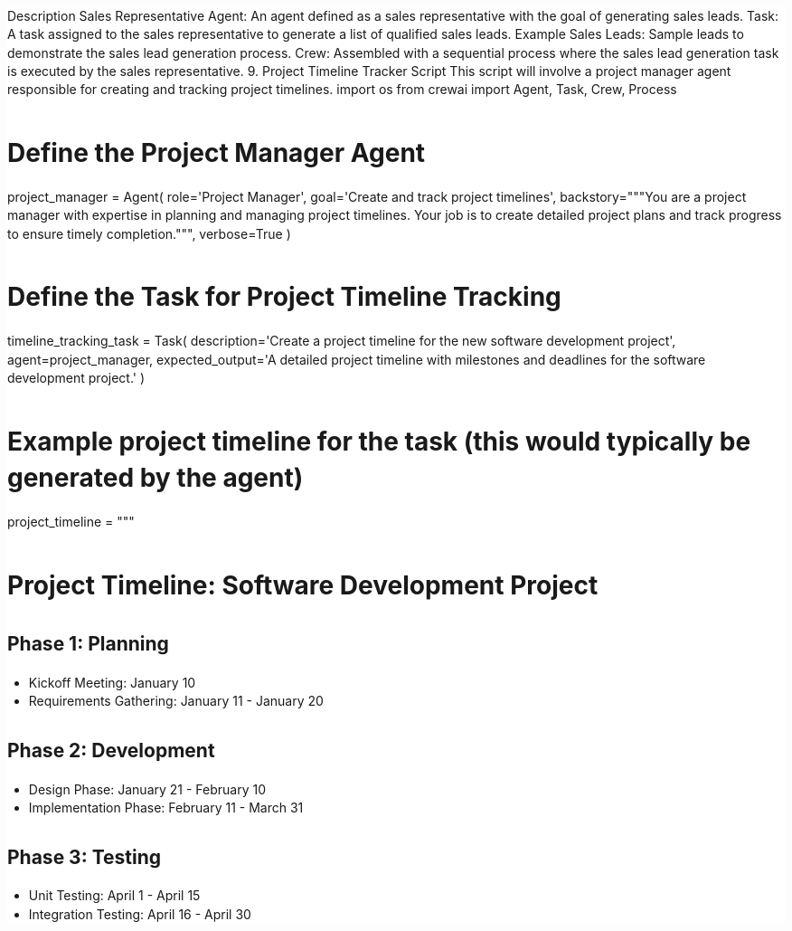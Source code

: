 
Description
Sales Representative Agent: An agent defined as a sales representative with the goal of generating sales leads.
Task: A task assigned to the sales representative to generate a list of qualified sales leads.
Example Sales Leads: Sample leads to demonstrate the sales lead generation process.
Crew: Assembled with a sequential process where the sales lead generation task is executed by the sales representative.
9. Project Timeline Tracker Script
This script will involve a project manager agent responsible for creating and tracking project timelines.
import os
from crewai import Agent, Task, Crew, Process

# Define the Project Manager Agent
project_manager = Agent(
    role='Project Manager',
    goal='Create and track project timelines',
    backstory="""You are a project manager with expertise in planning and managing project timelines. 
                 Your job is to create detailed project plans and track progress to ensure timely completion.""",
    verbose=True
)

# Define the Task for Project Timeline Tracking
timeline_tracking_task = Task(
    description='Create a project timeline for the new software development project',
    agent=project_manager,
    expected_output='A detailed project timeline with milestones and deadlines for the software development project.'
)

# Example project timeline for the task (this would typically be generated by the agent)
project_timeline = """
# Project Timeline: Software Development Project

## Phase 1: Planning
- Kickoff Meeting: January 10
- Requirements Gathering: January 11 - January 20

## Phase 2: Development
- Design Phase: January 21 - February 10
- Implementation Phase: February 11 - March 31

## Phase 3: Testing
- Unit Testing: April 1 - April 15
- Integration Testing: April 16 - April 30
